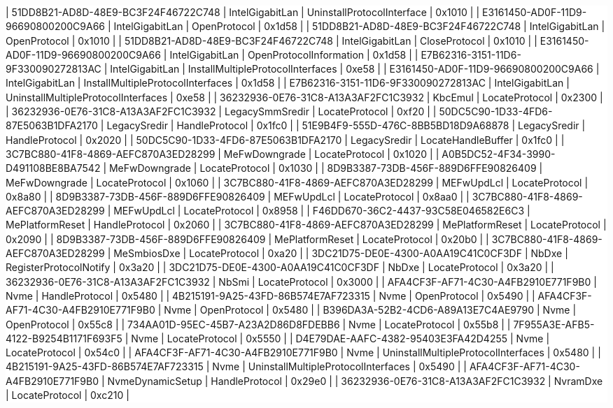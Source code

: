 | 51DD8B21-AD8D-48E9-BC3F24F46722C748 | IntelGigabitLan | UninstallProtocolInterface | 0x1010 |
| E3161450-AD0F-11D9-96690800200C9A66 | IntelGigabitLan | OpenProtocol | 0x1d58 |
| 51DD8B21-AD8D-48E9-BC3F24F46722C748 | IntelGigabitLan | OpenProtocol | 0x1010 |
| 51DD8B21-AD8D-48E9-BC3F24F46722C748 | IntelGigabitLan | CloseProtocol | 0x1010 |
| E3161450-AD0F-11D9-96690800200C9A66 | IntelGigabitLan | OpenProtocolInformation | 0x1d58 |
| E7B62316-3151-11D6-9F330090272813AC | IntelGigabitLan | InstallMultipleProtocolInterfaces | 0xe58 |
| E3161450-AD0F-11D9-96690800200C9A66 | IntelGigabitLan | InstallMultipleProtocolInterfaces | 0x1d58 |
| E7B62316-3151-11D6-9F330090272813AC | IntelGigabitLan | UninstallMultipleProtocolInterfaces | 0xe58 |
| 36232936-0E76-31C8-A13A3AF2FC1C3932 | KbcEmul | LocateProtocol | 0x2300 |
| 36232936-0E76-31C8-A13A3AF2FC1C3932 | LegacySmmSredir | LocateProtocol | 0xf20 |
| 50DC5C90-1D33-4FD6-87E5063B1DFA2170 | LegacySredir | HandleProtocol | 0x1fc0 |
| 51E9B4F9-555D-476C-8BB5BD18D9A68878 | LegacySredir | HandleProtocol | 0x2020 |
| 50DC5C90-1D33-4FD6-87E5063B1DFA2170 | LegacySredir | LocateHandleBuffer | 0x1fc0 |
| 3C7BC880-41F8-4869-AEFC870A3ED28299 | MeFwDowngrade | LocateProtocol | 0x1020 |
| A0B5DC52-4F34-3990-D491108BE8BA7542 | MeFwDowngrade | LocateProtocol | 0x1030 |
| 8D9B3387-73DB-456F-889D6FFE90826409 | MeFwDowngrade | LocateProtocol | 0x1060 |
| 3C7BC880-41F8-4869-AEFC870A3ED28299 | MEFwUpdLcl | LocateProtocol | 0x8a80 |
| 8D9B3387-73DB-456F-889D6FFE90826409 | MEFwUpdLcl | LocateProtocol | 0x8aa0 |
| 3C7BC880-41F8-4869-AEFC870A3ED28299 | MEFwUpdLcl | LocateProtocol | 0x8958 |
| F46DD670-36C2-4437-93C58E046582E6C3 | MePlatformReset | HandleProtocol | 0x2060 |
| 3C7BC880-41F8-4869-AEFC870A3ED28299 | MePlatformReset | LocateProtocol | 0x2090 |
| 8D9B3387-73DB-456F-889D6FFE90826409 | MePlatformReset | LocateProtocol | 0x20b0 |
| 3C7BC880-41F8-4869-AEFC870A3ED28299 | MeSmbiosDxe | LocateProtocol | 0xa20 |
| 3DC21D75-DE0E-4300-A0AA19C41C0CF3DF | NbDxe | RegisterProtocolNotify | 0x3a20 |
| 3DC21D75-DE0E-4300-A0AA19C41C0CF3DF | NbDxe | LocateProtocol | 0x3a20 |
| 36232936-0E76-31C8-A13A3AF2FC1C3932 | NbSmi | LocateProtocol | 0x3000 |
| AFA4CF3F-AF71-4C30-A4FB2910E771F9B0 | Nvme | HandleProtocol | 0x5480 |
| 4B215191-9A25-43FD-86B574E7AF723315 | Nvme | OpenProtocol | 0x5490 |
| AFA4CF3F-AF71-4C30-A4FB2910E771F9B0 | Nvme | OpenProtocol | 0x5480 |
| B396DA3A-52B2-4CD6-A89A13E7C4AE9790 | Nvme | OpenProtocol | 0x55c8 |
| 734AA01D-95EC-45B7-A23A2D86D8FDEBB6 | Nvme | LocateProtocol | 0x55b8 |
| 7F955A3E-AFB5-4122-B9254B1171F693F5 | Nvme | LocateProtocol | 0x5550 |
| D4E79DAE-AAFC-4382-95403E3FA42D4255 | Nvme | LocateProtocol | 0x54c0 |
| AFA4CF3F-AF71-4C30-A4FB2910E771F9B0 | Nvme | UninstallMultipleProtocolInterfaces | 0x5480 |
| 4B215191-9A25-43FD-86B574E7AF723315 | Nvme | UninstallMultipleProtocolInterfaces | 0x5490 |
| AFA4CF3F-AF71-4C30-A4FB2910E771F9B0 | NvmeDynamicSetup | HandleProtocol | 0x29e0 |
| 36232936-0E76-31C8-A13A3AF2FC1C3932 | NvramDxe | LocateProtocol | 0xc210 |